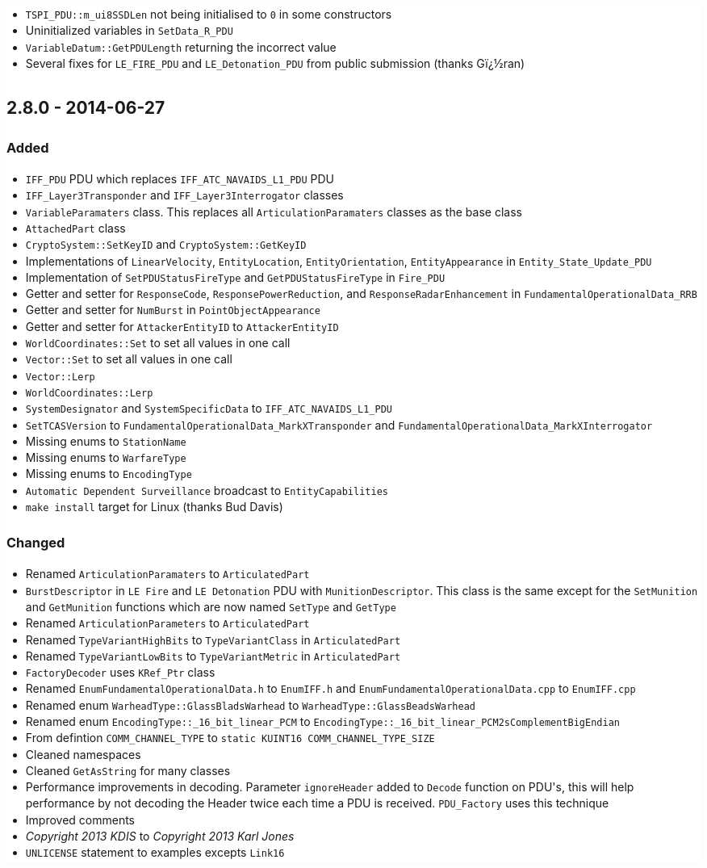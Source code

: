 - `TSPI_PDU::m_ui8SSDLen` not being initialised to `0` in some constructors
- Uninitialized variables in `SetData_R_PDU`
- `VariableDatum::GetPDULength` returning the incorrect value
- Several fixes for `LE_FIRE_PDU` and `LE_Detonation_PDU` from public submission (thanks Gï¿½ran)

## 2.8.0 - 2014-06-27

### Added

- `IFF_PDU` PDU which replaces `IFF_ATC_NAVAIDS_L1_PDU` PDU
- `IFF_Layer3Transponder` and `IFF_Layer3Interrogator` classes
- `VariableParamaters` class. This replaces all `ArticulationParamaters` classes as the base class
- `AttachedPart` class
- `CryptoSystem::SetKeyID` and `CryptoSystem::GetKeyID`
- Implementations of `LinearVelocity`, `EntityLocation`, `EntityOrientation`, `EntityAppearance` in `Entity_State_Update_PDU`
- Implementation of `SetPDUStatusFireType` and `GetPDUStatusFireType` in `Fire_PDU`
- Getter and setter for `ResponseCode`, `ResponsePowerReduction`, and `ResponseRadarEnhancement` in `FundamentalOperationalData_RRB`
- Getter and setter for `NumBurst` in `PointObjectAppearance`
- Getter and setter for `AttackerEntityID` to `AttackerEntityID`
- `WorldCoordinates::Set` to set all values in one call
- `Vector::Set` to set all values in one call
- `Vector::Lerp`
- `WorldCoordinates::Lerp`
- `SystemDesignator` and `SystemSpecificData` to `IFF_ATC_NAVAIDS_L1_PDU`
- `SetTCASVersion` to `FundamentalOperationalData_MarkXTransponder` and `FundamentalOperationalData_MarkXInterrogator`
- Missing enums to `StationName`
- Missing enums to `WarfareType`
- Missing enums to `EncodingType`
- `Automatic Dependent Surveillance` broadcast to `EntityCapabilities`
- `make install` target for Linux (thanks Bud Davis)

### Changed

- Renamed `ArticulationParamaters` to `ArticulatedPart`
- `BurstDescriptor` in `LE Fire` and `LE Detonation` PDU with `MunitionDescriptor`. This class is the same except for the `SetMunition` and `GetMunition` functions which are now named `SetType` and `GetType`
- Renamed `ArticulationParameters` to `ArticulatedPart`
- Renamed `TypeVariantHighBits` to `TypeVariantClass` in `ArticulatedPart`
- Renamed `TypeVariantLowBits` to `TypeVariantMetric` in `ArticulatedPart`
- `FactoryDecoder` uses `KRef_Ptr` class
- Renamed `EnumFundamentalOperationalData.h` to `EnumIFF.h` and `EnumFundamentalOperationalData.cpp` to `EnumIFF.cpp`
- Renamed enum `WarheadType::GlassBladsWarhead` to `WarheadType::GlassBeadsWarhead`
- Renamed enum `EncodingType::_16_bit_linear_PCM` to `EncodingType::_16_bit_linear_PCM2sComplementBigEndian`
- From defintion `COMM_CHANNEL_TYPE` to `static KUINT16 COMM_CHANNEL_TYPE_SIZE`
- Cleaned namespaces
- Cleaned `GetAsString` for many classes
- Performance improvements in decoding. Parameter `ignoreHeader` added to `Decode` function on PDU's, this will help performance by not decoding the Header twice each time a PDU is received. `PDU_Factory` uses this technique
- Improved comments
- _Copyright 2013 KDIS_ to _Copyright 2013 Karl Jones_
- `UNLICENSE` statement to examples excepts `Link16`
